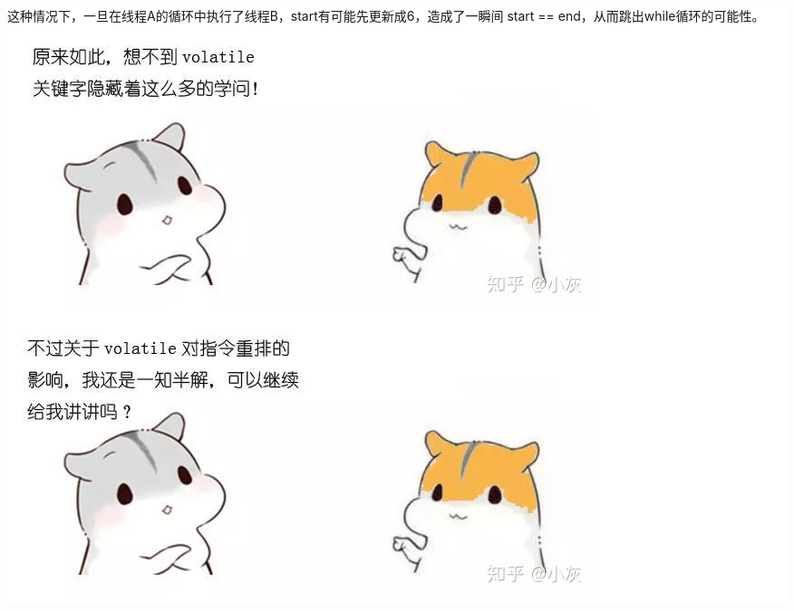 



这种情况下，一旦在线程A的循环中执行了线程B，start有可能先更新成6，造成了一瞬间 start == end，从而跳出while循环的可能性。









![img](mdpic/v2-a78bd88ce1637613cf7f9773a9b17207_hd.jpg)









![img](mdpic/v2-09f1be79cd0d47beff38c48f7916577a_hd.jpg)






